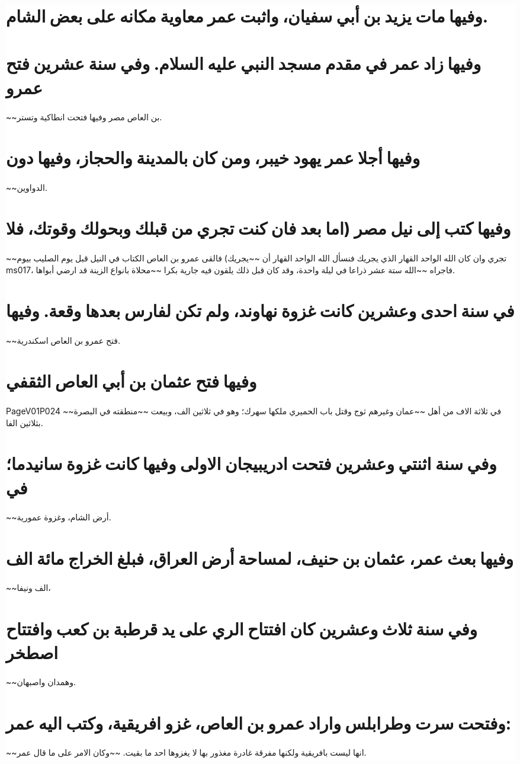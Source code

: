 # وفيها مات يزيد بن أبي سفيان، واثبت عمر معاوية مكانه على بعض الشام.

# وفيها زاد عمر في مقدم مسجد النبي عليه السلام. وفي سنة عشرين فتح عمرو
~~بن العاص مصر وفيها فتحت انطاكية وتستر.

# وفيها أجلا عمر يهود خيبر، ومن كان بالمدينة والحجاز، وفيها دون
~~الدواوين.

# وفيها كتب إلى نيل مصر (اما بعد فان كنت تجري من قبلك وبحولك وقوتك، فلا
~~تجري وان كان الله الواحد القهار الذي يجريك فنسأل الله الواحد القهار أن
~~يجريك) فالقى عمرو بن العاص الكتاب في النيل قبل يوم الصليب بيوم ms017، فاجراه
~~الله ستة عشر ذراعا في ليلة واحدة، وقد كان قبل ذلك يلقون فيه جارية بكرا
~~محلاة بانواع الزينة قد ارضي أبواها.

# في سنة احدى وعشرين كانت غزوة نهاوند، ولم تكن لفارس بعدها وقعة. وفيها
~~فتح عمرو بن العاص اسكندرية.

# وفيها فتح عثمان بن أبي العاص الثقفي
PageV01P024
~~في ثلاثة الاف من أهل
~~عمان وغيرهم ثوج وقتل باب الحميري ملكها سهرك؛ وهو في ثلاثين الف، وبيعت
~~منطقته في البصرة بثلاثين الفا.

# وفي سنة اثنتي وعشرين فتحت ادريبيجان الاولى وفيها كانت غزوة سانيدما؛ في
~~أرض الشام، وغزوة عمورية.

# وفيها بعث عمر، عثمان بن حنيف، لمساحة أرض العراق، فبلغ الخراج مائة الف
~~الف ونيفا،

# وفي سنة ثلاث وعشرين كان افتتاح الري على يد قرطبة بن كعب وافتتاح اصطخر
~~وهمدان واصبهان.

# وفتحت سرت وطرابلس واراد عمرو بن العاص، غزو افريقية، وكتب اليه عمر:
~~انها ليست بافريقية ولكنها مفرقة غادرة مغذور بها لا يغزوها احد ما بقيت.
~~وكان الامر على ما قال عمر.
